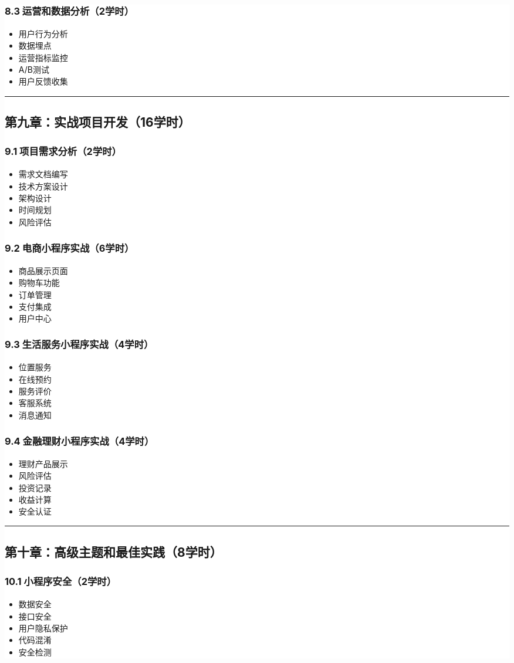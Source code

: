 ### 8.3 运营和数据分析（2学时）
- 用户行为分析
- 数据埋点
- 运营指标监控
- A/B测试
- 用户反馈收集

---

## 第九章：实战项目开发（16学时）

### 9.1 项目需求分析（2学时）
- 需求文档编写
- 技术方案设计
- 架构设计
- 时间规划
- 风险评估

### 9.2 电商小程序实战（6学时）
- 商品展示页面
- 购物车功能
- 订单管理
- 支付集成
- 用户中心

### 9.3 生活服务小程序实战（4学时）
- 位置服务
- 在线预约
- 服务评价
- 客服系统
- 消息通知

### 9.4 金融理财小程序实战（4学时）
- 理财产品展示
- 风险评估
- 投资记录
- 收益计算
- 安全认证

---

## 第十章：高级主题和最佳实践（8学时）

### 10.1 小程序安全（2学时）
- 数据安全
- 接口安全
- 用户隐私保护
- 代码混淆
- 安全检测
